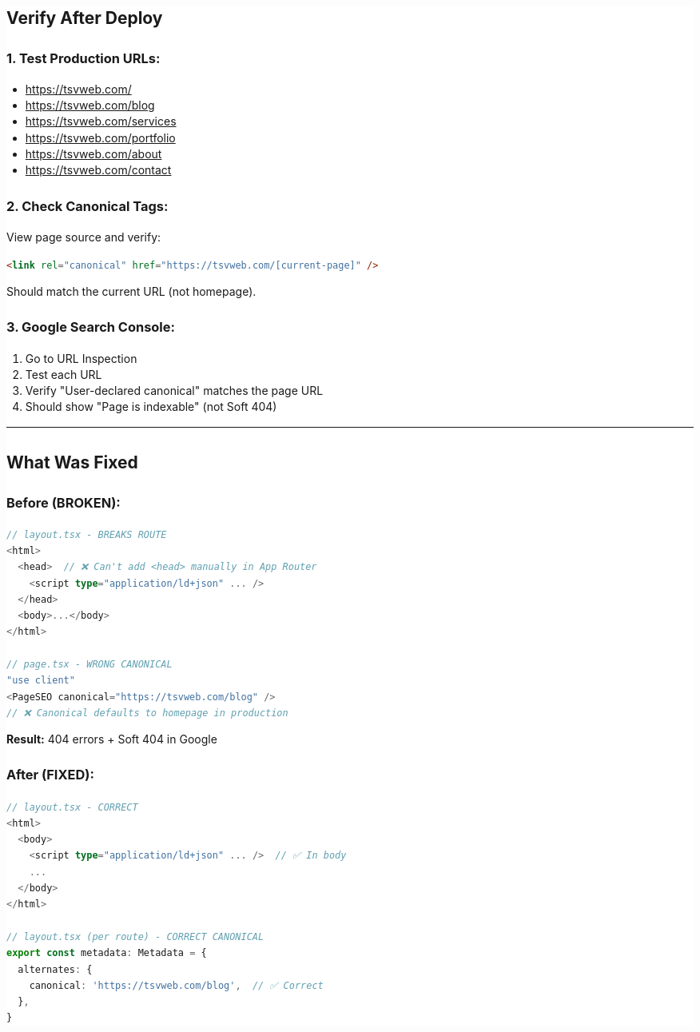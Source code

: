 ## Verify After Deploy

### **1. Test Production URLs:**
- https://tsvweb.com/
- https://tsvweb.com/blog
- https://tsvweb.com/services
- https://tsvweb.com/portfolio
- https://tsvweb.com/about
- https://tsvweb.com/contact

### **2. Check Canonical Tags:**
View page source and verify:
```html
<link rel="canonical" href="https://tsvweb.com/[current-page]" />
```

Should match the current URL (not homepage).

### **3. Google Search Console:**
1. Go to URL Inspection
2. Test each URL
3. Verify "User-declared canonical" matches the page URL
4. Should show "Page is indexable" (not Soft 404)

---

## What Was Fixed

### **Before (BROKEN):**
```typescript
// layout.tsx - BREAKS ROUTE
<html>
  <head>  // ❌ Can't add <head> manually in App Router
    <script type="application/ld+json" ... />
  </head>
  <body>...</body>
</html>

// page.tsx - WRONG CANONICAL
"use client"
<PageSEO canonical="https://tsvweb.com/blog" />
// ❌ Canonical defaults to homepage in production
```

**Result:** 404 errors + Soft 404 in Google

### **After (FIXED):**
```typescript
// layout.tsx - CORRECT
<html>
  <body>
    <script type="application/ld+json" ... />  // ✅ In body
    ...
  </body>
</html>

// layout.tsx (per route) - CORRECT CANONICAL
export const metadata: Metadata = {
  alternates: {
    canonical: 'https://tsvweb.com/blog',  // ✅ Correct
  },
}

```